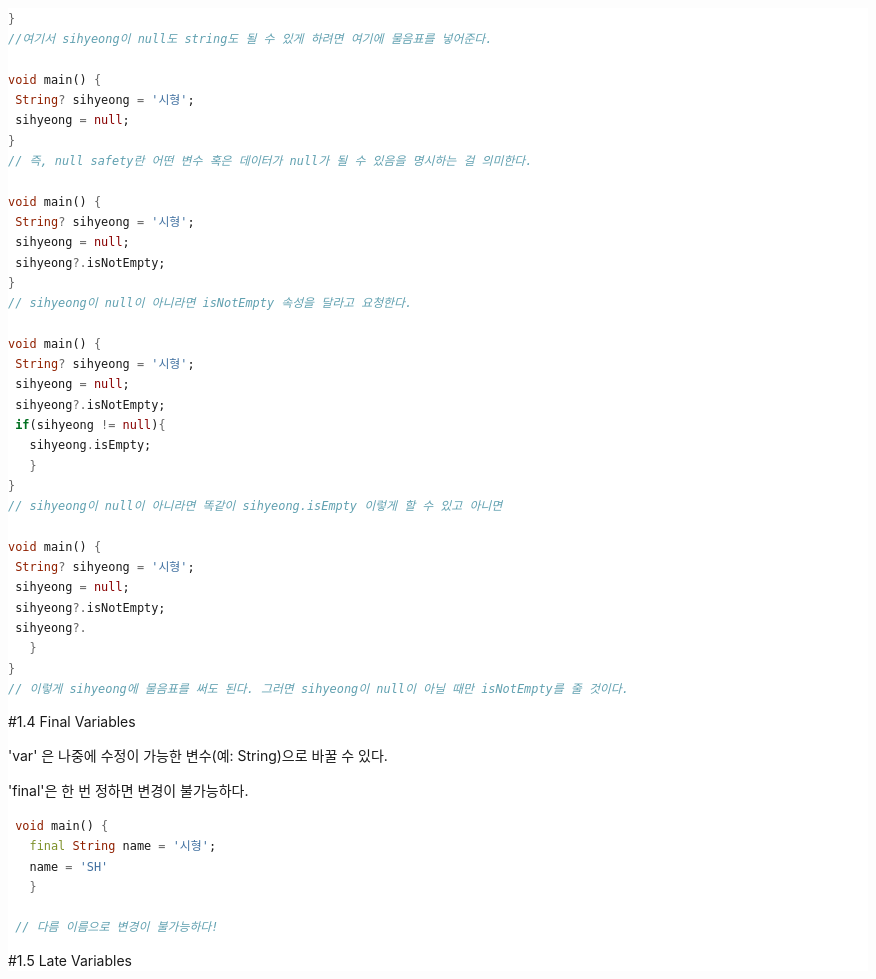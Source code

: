  ```dart
}
//여기서 sihyeong이 null도 string도 될 수 있게 하려면 여기에 물음표를 넣어준다.

void main() {
  String? sihyeong = '시형';
  sihyeong = null;
}
// 즉, null safety란 어떤 변수 혹은 데이터가 null가 될 수 있음을 명시하는 걸 의미한다.

void main() {
  String? sihyeong = '시형';
  sihyeong = null;
  sihyeong?.isNotEmpty;
}
// sihyeong이 null이 아니라면 isNotEmpty 속성을 달라고 요청한다.

void main() {
  String? sihyeong = '시형';
  sihyeong = null;
  sihyeong?.isNotEmpty;
  if(sihyeong != null){
    sihyeong.isEmpty;
    }
}
// sihyeong이 null이 아니라면 똑같이 sihyeong.isEmpty 이렇게 할 수 있고 아니면 

void main() {
  String? sihyeong = '시형';
  sihyeong = null;
  sihyeong?.isNotEmpty;
  sihyeong?.
    }
}
// 이렇게 sihyeong에 물음표를 써도 된다. 그러면 sihyeong이 null이 아닐 때만 isNotEmpty를 줄 것이다.
 ```


#1.4 Final Variables

   'var' 은 나중에 수정이 가능한 변수(예: String)으로 바꿀 수 있다.

  'final'은 한 번 정하면 변경이 불가능하다.

 ```dart
  void main() {
    final String name = '시형';
    name = 'SH'
    }

  // 다름 이름으로 변경이 불가능하다!


 ```
#1.5 Late Variables
